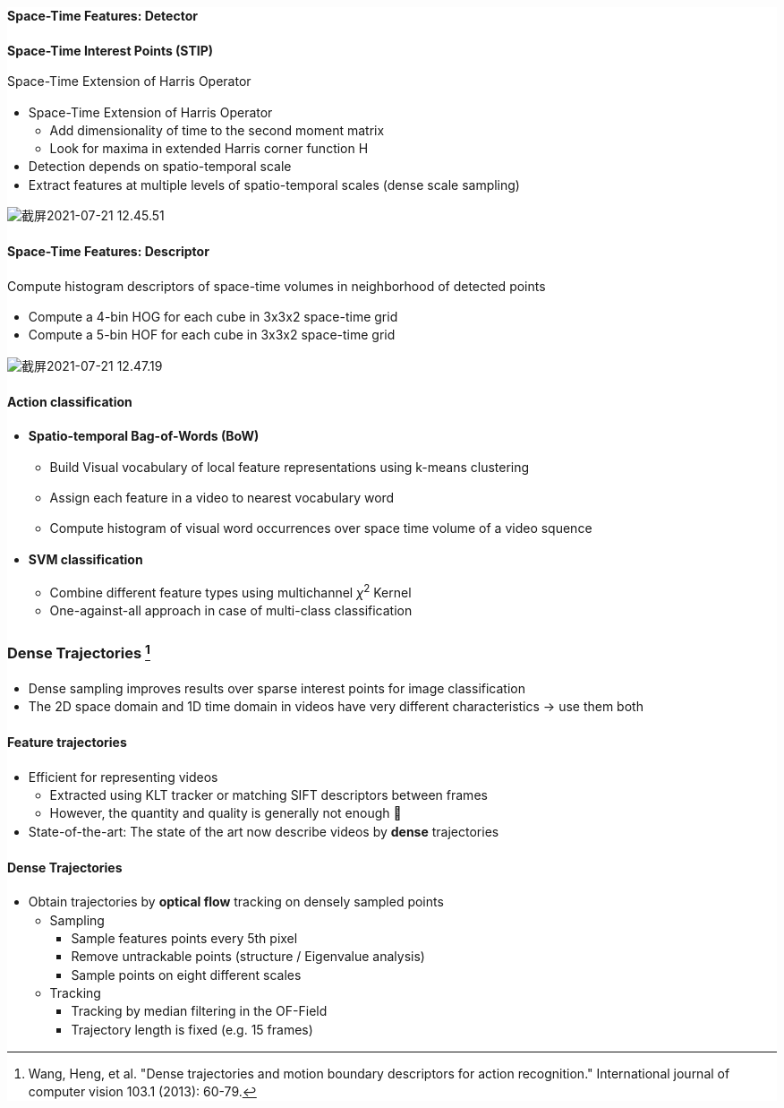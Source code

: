 #### **Space-Time Features: Detector**

**Space-Time Interest Points (STIP)**

Space-Time Extension of Harris Operator

- Space-Time Extension of Harris Operator
  - Add dimensionality of time to the second moment matrix
  - Look for maxima in extended Harris corner function H
- Detection depends on spatio-temporal scale
- Extract features at multiple levels of spatio-temporal scales (dense scale sampling)

![截屏2021-07-21 12.45.51](https://raw.githubusercontent.com/EckoTan0804/upic-repo/master/uPic/截屏2021-07-21%2012.45.51.png)

#### **Space-Time Features: Descriptor**

Compute histogram descriptors of space-time volumes in neighborhood of detected points

- Compute a 4-bin HOG for each cube in 3x3x2 space-time grid 
- Compute a 5-bin HOF for each cube in 3x3x2 space-time grid

![截屏2021-07-21 12.47.19](https://raw.githubusercontent.com/EckoTan0804/upic-repo/master/uPic/截屏2021-07-21%2012.47.19.png)

#### **Action classification**

- **Spatio-temporal Bag-of-Words (BoW)**

  - Build Visual vocabulary of local feature representations using k-means clustering

  - Assign each feature in a video to nearest vocabulary word

  - Compute histogram of visual word occurrences over space time volume of a video squence

- **SVM classification**
  - Combine different feature types using multichannel $\chi^{2}$ Kernel 
  - One-against-all approach in case of multi-class classification

### Dense Trajectories [^3]

- Dense sampling improves results over sparse interest points for image classification
- The 2D space domain and 1D time domain in videos have very different characteristics $\rightarrow$ use them both

#### **Feature trajectories**

- Efficient for representing videos
  - Extracted using KLT tracker or matching SIFT descriptors between frames
  - However, the quantity and quality is generally not enough 🤪
- State-of-the-art: The state of the art now describe videos by **dense** trajectories

#### **Dense Trajectories**

- Obtain trajectories by **optical flow** tracking on densely sampled points
  - Sampling
    - Sample features points every 5th pixel
    - Remove untrackable points (structure / Eigenvalue analysis) 
    - Sample points on eight different scales
  - Tracking
    - Tracking by median filtering in the OF-Field 
    - Trajectory length is fixed (e.g. 15 frames)


[^3]: Wang, Heng, et al. "Dense trajectories and motion boundary descriptors for action recognition." International journal of computer vision 103.1 (2013): 60-79.